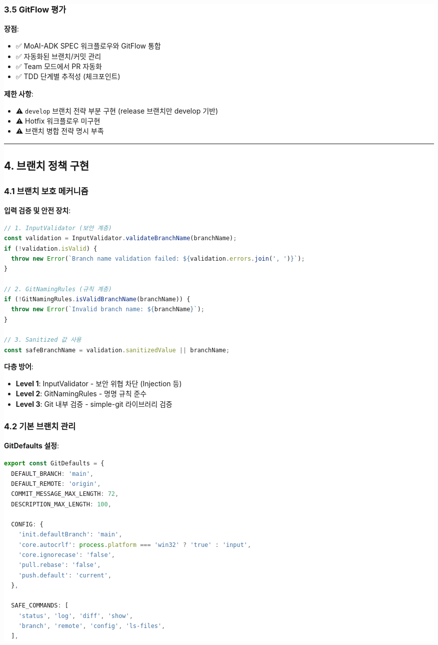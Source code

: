 ### 3.5 GitFlow 평가

**장점**:
- ✅ MoAI-ADK SPEC 워크플로우와 GitFlow 통합
- ✅ 자동화된 브랜치/커밋 관리
- ✅ Team 모드에서 PR 자동화
- ✅ TDD 단계별 추적성 (체크포인트)

**제한 사항**:
- ⚠️ `develop` 브랜치 전략 부분 구현 (release 브랜치만 develop 기반)
- ⚠️ Hotfix 워크플로우 미구현
- ⚠️ 브랜치 병합 전략 명시 부족

---

## 4. 브랜치 정책 구현

### 4.1 브랜치 보호 메커니즘

**입력 검증 및 안전 장치**:

```typescript
// 1. InputValidator (보안 계층)
const validation = InputValidator.validateBranchName(branchName);
if (!validation.isValid) {
  throw new Error(`Branch name validation failed: ${validation.errors.join(', ')}`);
}

// 2. GitNamingRules (규칙 계층)
if (!GitNamingRules.isValidBranchName(branchName)) {
  throw new Error(`Invalid branch name: ${branchName}`);
}

// 3. Sanitized 값 사용
const safeBranchName = validation.sanitizedValue || branchName;
```

**다층 방어**:
- **Level 1**: InputValidator - 보안 위협 차단 (Injection 등)
- **Level 2**: GitNamingRules - 명명 규칙 준수
- **Level 3**: Git 내부 검증 - simple-git 라이브러리 검증

### 4.2 기본 브랜치 관리

**GitDefaults 설정**:

```typescript
export const GitDefaults = {
  DEFAULT_BRANCH: 'main',
  DEFAULT_REMOTE: 'origin',
  COMMIT_MESSAGE_MAX_LENGTH: 72,
  DESCRIPTION_MAX_LENGTH: 100,

  CONFIG: {
    'init.defaultBranch': 'main',
    'core.autocrlf': process.platform === 'win32' ? 'true' : 'input',
    'core.ignorecase': 'false',
    'pull.rebase': 'false',
    'push.default': 'current',
  },

  SAFE_COMMANDS: [
    'status', 'log', 'diff', 'show',
    'branch', 'remote', 'config', 'ls-files',
  ],

```